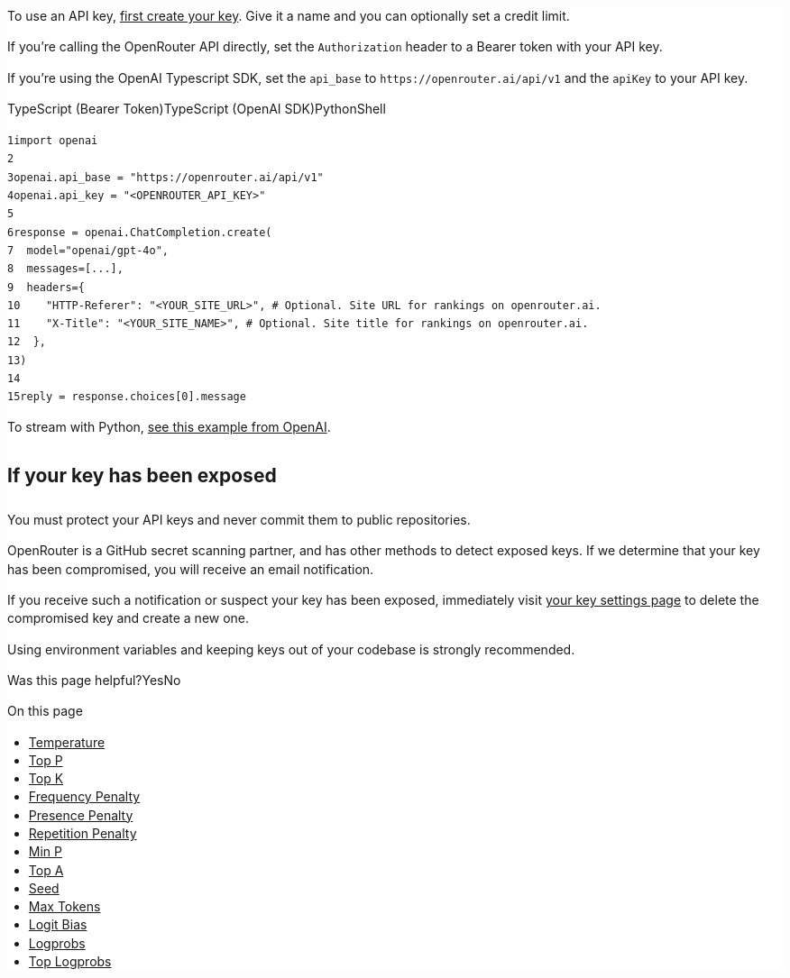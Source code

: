 To use an API key, [first create your key](https://openrouter.ai/keys). Give it a name and you can optionally set a credit limit.

If you’re calling the OpenRouter API directly, set the `Authorization` header to a Bearer token with your API key.

If you’re using the OpenAI Typescript SDK, set the `api_base` to `https://openrouter.ai/api/v1` and the `apiKey` to your API key.

TypeScript (Bearer Token)TypeScript (OpenAI SDK)PythonShell



```
1import openai
2
3openai.api_base = "https://openrouter.ai/api/v1"
4openai.api_key = "<OPENROUTER_API_KEY>"
5
6response = openai.ChatCompletion.create(
7  model="openai/gpt-4o",
8  messages=[...],
9  headers={
10    "HTTP-Referer": "<YOUR_SITE_URL>", # Optional. Site URL for rankings on openrouter.ai.
11    "X-Title": "<YOUR_SITE_NAME>", # Optional. Site title for rankings on openrouter.ai.
12  },
13)
14
15reply = response.choices[0].message
```

To stream with Python, [see this example from OpenAI](https://github.com/openai/openai-cookbook/blob/main/examples/How_to_stream_completions.ipynb).

## If your key has been exposed



##### 

You must protect your API keys and never commit them to public repositories.

OpenRouter is a GitHub secret scanning partner, and has other methods to detect exposed keys. If we determine that your key has been compromised, you will receive an email notification.

If you receive such a notification or suspect your key has been exposed, immediately visit [your key settings page](https://openrouter.ai/settings/keys) to delete the compromised key and create a new one.

Using environment variables and keeping keys out of your codebase is strongly recommended.

Was this page helpful?YesNo

On this page

- [Temperature](https://openrouter.ai/docs/api-reference/create-a-coinbase-charge#temperature)
- [Top P](https://openrouter.ai/docs/api-reference/create-a-coinbase-charge#top-p)
- [Top K](https://openrouter.ai/docs/api-reference/create-a-coinbase-charge#top-k)
- [Frequency Penalty](https://openrouter.ai/docs/api-reference/create-a-coinbase-charge#frequency-penalty)
- [Presence Penalty](https://openrouter.ai/docs/api-reference/create-a-coinbase-charge#presence-penalty)
- [Repetition Penalty](https://openrouter.ai/docs/api-reference/create-a-coinbase-charge#repetition-penalty)
- [Min P](https://openrouter.ai/docs/api-reference/create-a-coinbase-charge#min-p)
- [Top A](https://openrouter.ai/docs/api-reference/create-a-coinbase-charge#top-a)
- [Seed](https://openrouter.ai/docs/api-reference/create-a-coinbase-charge#seed)
- [Max Tokens](https://openrouter.ai/docs/api-reference/create-a-coinbase-charge#max-tokens)
- [Logit Bias](https://openrouter.ai/docs/api-reference/create-a-coinbase-charge#logit-bias)
- [Logprobs](https://openrouter.ai/docs/api-reference/create-a-coinbase-charge#logprobs)
- [Top Logprobs](https://openrouter.ai/docs/api-reference/create-a-coinbase-charge#top-logprobs)
